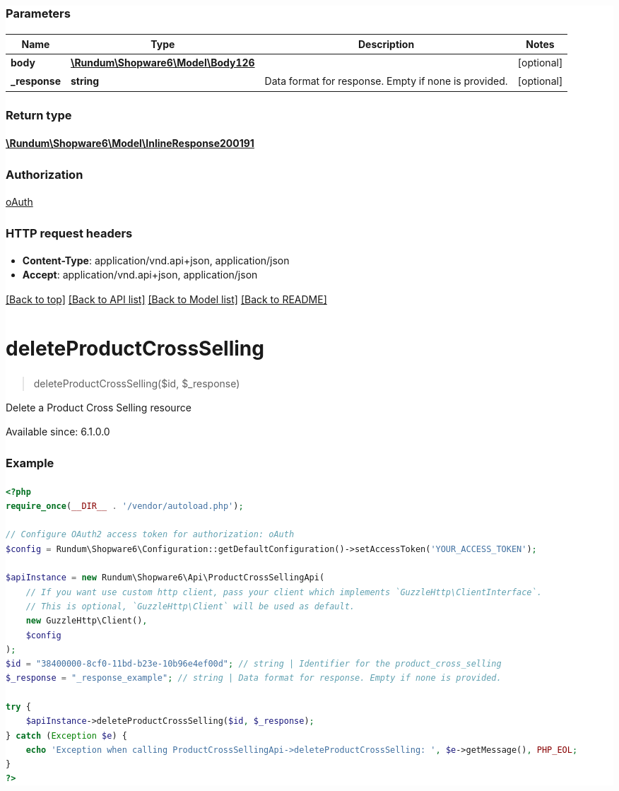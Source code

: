 ### Parameters

Name | Type | Description  | Notes
------------- | ------------- | ------------- | -------------
 **body** | [**\Rundum\Shopware6\Model\Body126**](../Model/Body126.md)|  | [optional]
 **_response** | **string**| Data format for response. Empty if none is provided. | [optional]

### Return type

[**\Rundum\Shopware6\Model\InlineResponse200191**](../Model/InlineResponse200191.md)

### Authorization

[oAuth](../../README.md#oAuth)

### HTTP request headers

 - **Content-Type**: application/vnd.api+json, application/json
 - **Accept**: application/vnd.api+json, application/json

[[Back to top]](#) [[Back to API list]](../../README.md#documentation-for-api-endpoints) [[Back to Model list]](../../README.md#documentation-for-models) [[Back to README]](../../README.md)

# **deleteProductCrossSelling**
> deleteProductCrossSelling($id, $_response)

Delete a Product Cross Selling resource

Available since: 6.1.0.0

### Example
```php
<?php
require_once(__DIR__ . '/vendor/autoload.php');

// Configure OAuth2 access token for authorization: oAuth
$config = Rundum\Shopware6\Configuration::getDefaultConfiguration()->setAccessToken('YOUR_ACCESS_TOKEN');

$apiInstance = new Rundum\Shopware6\Api\ProductCrossSellingApi(
    // If you want use custom http client, pass your client which implements `GuzzleHttp\ClientInterface`.
    // This is optional, `GuzzleHttp\Client` will be used as default.
    new GuzzleHttp\Client(),
    $config
);
$id = "38400000-8cf0-11bd-b23e-10b96e4ef00d"; // string | Identifier for the product_cross_selling
$_response = "_response_example"; // string | Data format for response. Empty if none is provided.

try {
    $apiInstance->deleteProductCrossSelling($id, $_response);
} catch (Exception $e) {
    echo 'Exception when calling ProductCrossSellingApi->deleteProductCrossSelling: ', $e->getMessage(), PHP_EOL;
}
?>
```
